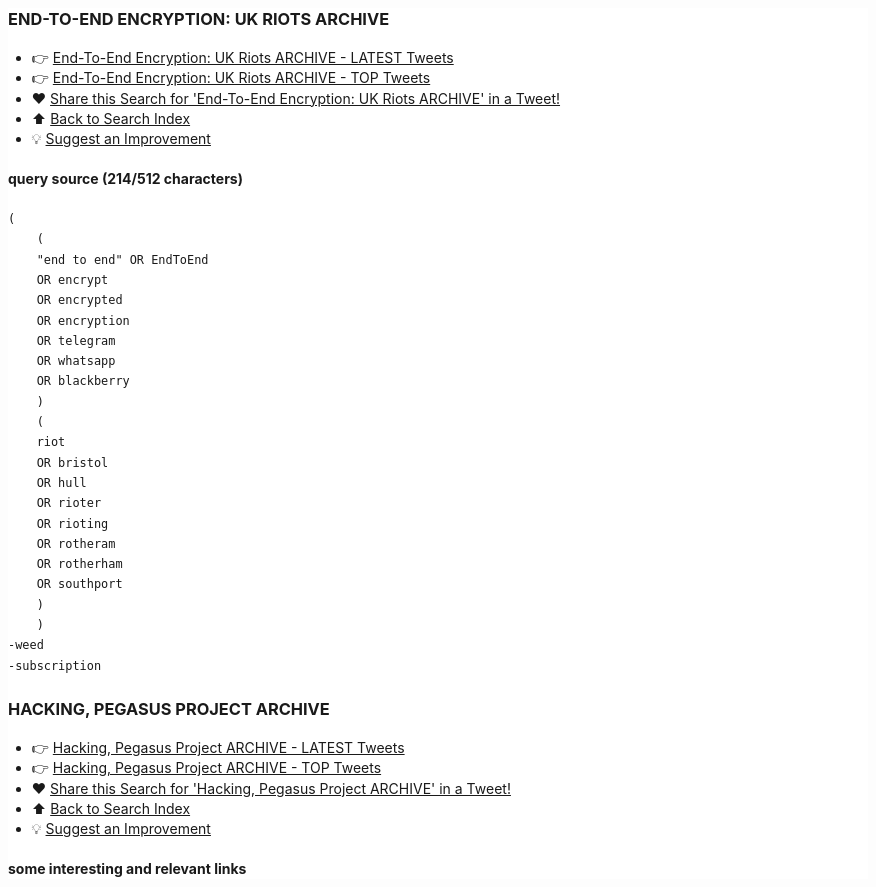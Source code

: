 ### END-TO-END ENCRYPTION: UK RIOTS ARCHIVE
* :point_right: [End-To-End Encryption: UK Riots ARCHIVE - LATEST Tweets](https://twitter.com/search?q=%28%28%22end%20to%20end%22%20OR%20EndToEnd%20OR%20encrypt%20OR%20encrypted%20OR%20encryption%20OR%20telegram%20OR%20whatsapp%20OR%20blackberry%29%28riot%20OR%20bristol%20OR%20hull%20OR%20rioter%20OR%20rioting%20OR%20rotheram%20OR%20rotherham%20OR%20southport%29%29%20-weed%20-subscription&src=typed_query&f=live)
* :point_right: [End-To-End Encryption: UK Riots ARCHIVE - TOP Tweets](https://twitter.com/search?q=%28%28%22end%20to%20end%22%20OR%20EndToEnd%20OR%20encrypt%20OR%20encrypted%20OR%20encryption%20OR%20telegram%20OR%20whatsapp%20OR%20blackberry%29%28riot%20OR%20bristol%20OR%20hull%20OR%20rioter%20OR%20rioting%20OR%20rotheram%20OR%20rotherham%20OR%20southport%29%29%20-weed%20-subscription&src=typed_query)
* :heart: [Share this Search for 'End-To-End Encryption: UK Riots ARCHIVE' in a Tweet!](https://twitter.com/intent/tweet?text=If%20you%27d%20like%20to%20see%20more%20discussion%20regarding%3A%0A%0AEnd-To-End%20Encryption%3A%20UK%20Riots%20ARCHIVE%0A%0A%E2%80%A6there%27s%20a%20ready-made%20Twitter%20search%20with%20links%20%26%20more%20information%20at%3A%20https%3A%2F%2Fgithub.com%2Falecmuffett%2Fready-made-twitter-searches%23end-to-end-encryption-uk-riots-archive)
* :arrow_up: [Back to Search Index](#search-index)
* :bulb: [Suggest an Improvement](https://github.com/alecmuffett/ready-made-twitter-searches/issues/new)
#### query source (214/512 characters)
```
(
    (
	"end to end" OR EndToEnd
	OR encrypt
	OR encrypted
	OR encryption
	OR telegram
	OR whatsapp
	OR blackberry
	)
    (
	riot
	OR bristol
	OR hull
	OR rioter
	OR rioting
	OR rotheram
	OR rotherham
	OR southport
	)
    )
-weed
-subscription
```

### HACKING, PEGASUS PROJECT ARCHIVE
* :point_right: [Hacking, Pegasus Project ARCHIVE - LATEST Tweets](https://twitter.com/search?q=%22nso%20group%22%20OR%20NsoGroup%20OR%20%22pegasus%20project%22%20OR%20PegasusProject%20OR%20%22israeli%20spyware%22%20OR%20%28nso%20spyware%29&src=typed_query&f=live)
* :point_right: [Hacking, Pegasus Project ARCHIVE - TOP Tweets](https://twitter.com/search?q=%22nso%20group%22%20OR%20NsoGroup%20OR%20%22pegasus%20project%22%20OR%20PegasusProject%20OR%20%22israeli%20spyware%22%20OR%20%28nso%20spyware%29&src=typed_query)
* :heart: [Share this Search for 'Hacking, Pegasus Project ARCHIVE' in a Tweet!](https://twitter.com/intent/tweet?text=If%20you%27d%20like%20to%20see%20more%20discussion%20regarding%3A%0A%0AHacking%2C%20Pegasus%20Project%20ARCHIVE%0A%0A%E2%80%A6there%27s%20a%20ready-made%20Twitter%20search%20with%20links%20%26%20more%20information%20at%3A%20https%3A%2F%2Fgithub.com%2Falecmuffett%2Fready-made-twitter-searches%23hacking-pegasus-project-archive)
* :arrow_up: [Back to Search Index](#search-index)
* :bulb: [Suggest an Improvement](https://github.com/alecmuffett/ready-made-twitter-searches/issues/new)
#### some interesting and relevant links